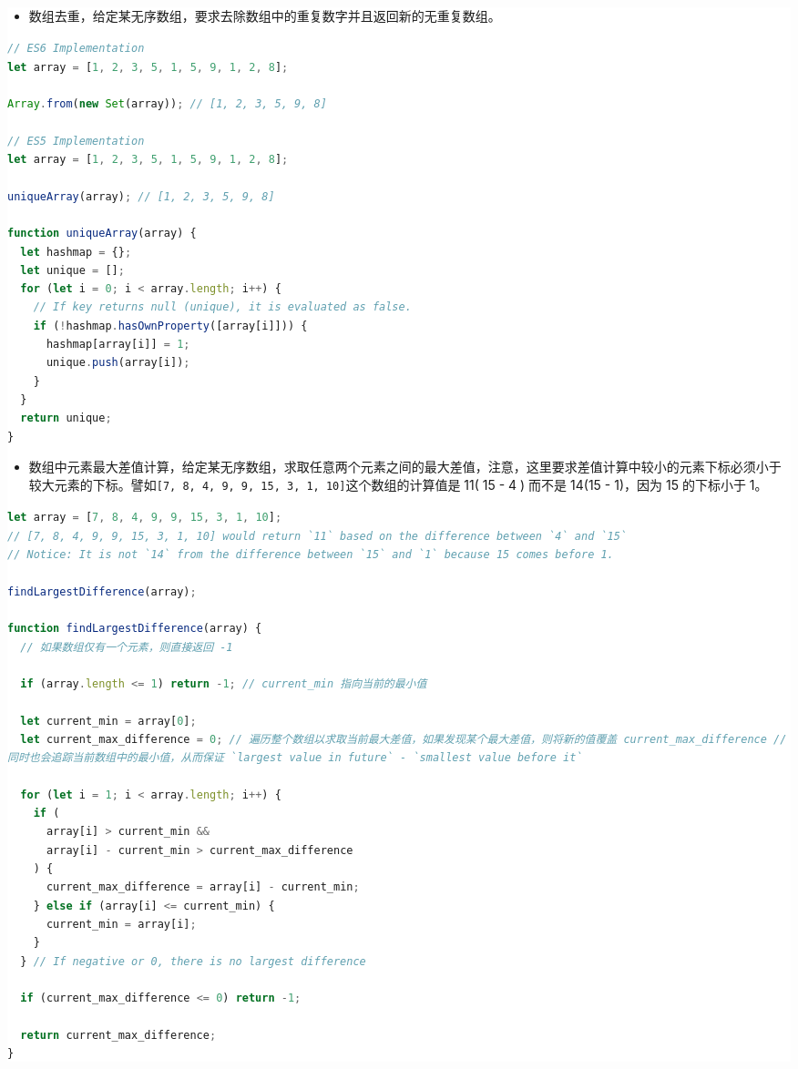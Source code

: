 - 数组去重，给定某无序数组，要求去除数组中的重复数字并且返回新的无重复数组。

```js
// ES6 Implementation
let array = [1, 2, 3, 5, 1, 5, 9, 1, 2, 8];

Array.from(new Set(array)); // [1, 2, 3, 5, 9, 8]

// ES5 Implementation
let array = [1, 2, 3, 5, 1, 5, 9, 1, 2, 8];

uniqueArray(array); // [1, 2, 3, 5, 9, 8]

function uniqueArray(array) {
  let hashmap = {};
  let unique = [];
  for (let i = 0; i < array.length; i++) {
    // If key returns null (unique), it is evaluated as false.
    if (!hashmap.hasOwnProperty([array[i]])) {
      hashmap[array[i]] = 1;
      unique.push(array[i]);
    }
  }
  return unique;
}
```

- 数组中元素最大差值计算，给定某无序数组，求取任意两个元素之间的最大差值，注意，这里要求差值计算中较小的元素下标必须小于较大元素的下标。譬如`[7, 8, 4, 9, 9, 15, 3, 1, 10]`这个数组的计算值是 11( 15 - 4 ) 而不是 14(15 - 1)，因为 15 的下标小于 1。

```js
let array = [7, 8, 4, 9, 9, 15, 3, 1, 10];
// [7, 8, 4, 9, 9, 15, 3, 1, 10] would return `11` based on the difference between `4` and `15`
// Notice: It is not `14` from the difference between `15` and `1` because 15 comes before 1.

findLargestDifference(array);

function findLargestDifference(array) {
  // 如果数组仅有一个元素，则直接返回 -1

  if (array.length <= 1) return -1; // current_min 指向当前的最小值

  let current_min = array[0];
  let current_max_difference = 0; // 遍历整个数组以求取当前最大差值，如果发现某个最大差值，则将新的值覆盖 current_max_difference // 同时也会追踪当前数组中的最小值，从而保证 `largest value in future` - `smallest value before it`

  for (let i = 1; i < array.length; i++) {
    if (
      array[i] > current_min &&
      array[i] - current_min > current_max_difference
    ) {
      current_max_difference = array[i] - current_min;
    } else if (array[i] <= current_min) {
      current_min = array[i];
    }
  } // If negative or 0, there is no largest difference

  if (current_max_difference <= 0) return -1;

  return current_max_difference;
}
```
